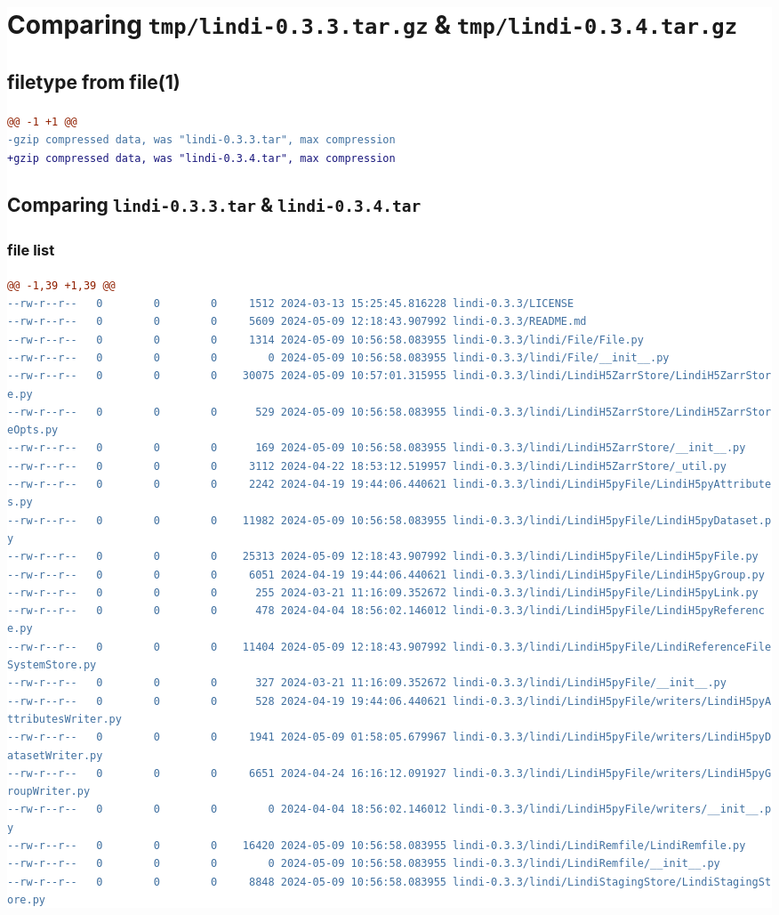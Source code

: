 # Comparing `tmp/lindi-0.3.3.tar.gz` & `tmp/lindi-0.3.4.tar.gz`

## filetype from file(1)

```diff
@@ -1 +1 @@
-gzip compressed data, was "lindi-0.3.3.tar", max compression
+gzip compressed data, was "lindi-0.3.4.tar", max compression
```

## Comparing `lindi-0.3.3.tar` & `lindi-0.3.4.tar`

### file list

```diff
@@ -1,39 +1,39 @@
--rw-r--r--   0        0        0     1512 2024-03-13 15:25:45.816228 lindi-0.3.3/LICENSE
--rw-r--r--   0        0        0     5609 2024-05-09 12:18:43.907992 lindi-0.3.3/README.md
--rw-r--r--   0        0        0     1314 2024-05-09 10:56:58.083955 lindi-0.3.3/lindi/File/File.py
--rw-r--r--   0        0        0        0 2024-05-09 10:56:58.083955 lindi-0.3.3/lindi/File/__init__.py
--rw-r--r--   0        0        0    30075 2024-05-09 10:57:01.315955 lindi-0.3.3/lindi/LindiH5ZarrStore/LindiH5ZarrStore.py
--rw-r--r--   0        0        0      529 2024-05-09 10:56:58.083955 lindi-0.3.3/lindi/LindiH5ZarrStore/LindiH5ZarrStoreOpts.py
--rw-r--r--   0        0        0      169 2024-05-09 10:56:58.083955 lindi-0.3.3/lindi/LindiH5ZarrStore/__init__.py
--rw-r--r--   0        0        0     3112 2024-04-22 18:53:12.519957 lindi-0.3.3/lindi/LindiH5ZarrStore/_util.py
--rw-r--r--   0        0        0     2242 2024-04-19 19:44:06.440621 lindi-0.3.3/lindi/LindiH5pyFile/LindiH5pyAttributes.py
--rw-r--r--   0        0        0    11982 2024-05-09 10:56:58.083955 lindi-0.3.3/lindi/LindiH5pyFile/LindiH5pyDataset.py
--rw-r--r--   0        0        0    25313 2024-05-09 12:18:43.907992 lindi-0.3.3/lindi/LindiH5pyFile/LindiH5pyFile.py
--rw-r--r--   0        0        0     6051 2024-04-19 19:44:06.440621 lindi-0.3.3/lindi/LindiH5pyFile/LindiH5pyGroup.py
--rw-r--r--   0        0        0      255 2024-03-21 11:16:09.352672 lindi-0.3.3/lindi/LindiH5pyFile/LindiH5pyLink.py
--rw-r--r--   0        0        0      478 2024-04-04 18:56:02.146012 lindi-0.3.3/lindi/LindiH5pyFile/LindiH5pyReference.py
--rw-r--r--   0        0        0    11404 2024-05-09 12:18:43.907992 lindi-0.3.3/lindi/LindiH5pyFile/LindiReferenceFileSystemStore.py
--rw-r--r--   0        0        0      327 2024-03-21 11:16:09.352672 lindi-0.3.3/lindi/LindiH5pyFile/__init__.py
--rw-r--r--   0        0        0      528 2024-04-19 19:44:06.440621 lindi-0.3.3/lindi/LindiH5pyFile/writers/LindiH5pyAttributesWriter.py
--rw-r--r--   0        0        0     1941 2024-05-09 01:58:05.679967 lindi-0.3.3/lindi/LindiH5pyFile/writers/LindiH5pyDatasetWriter.py
--rw-r--r--   0        0        0     6651 2024-04-24 16:16:12.091927 lindi-0.3.3/lindi/LindiH5pyFile/writers/LindiH5pyGroupWriter.py
--rw-r--r--   0        0        0        0 2024-04-04 18:56:02.146012 lindi-0.3.3/lindi/LindiH5pyFile/writers/__init__.py
--rw-r--r--   0        0        0    16420 2024-05-09 10:56:58.083955 lindi-0.3.3/lindi/LindiRemfile/LindiRemfile.py
--rw-r--r--   0        0        0        0 2024-05-09 10:56:58.083955 lindi-0.3.3/lindi/LindiRemfile/__init__.py
--rw-r--r--   0        0        0     8848 2024-05-09 10:56:58.083955 lindi-0.3.3/lindi/LindiStagingStore/LindiStagingStore.py
```